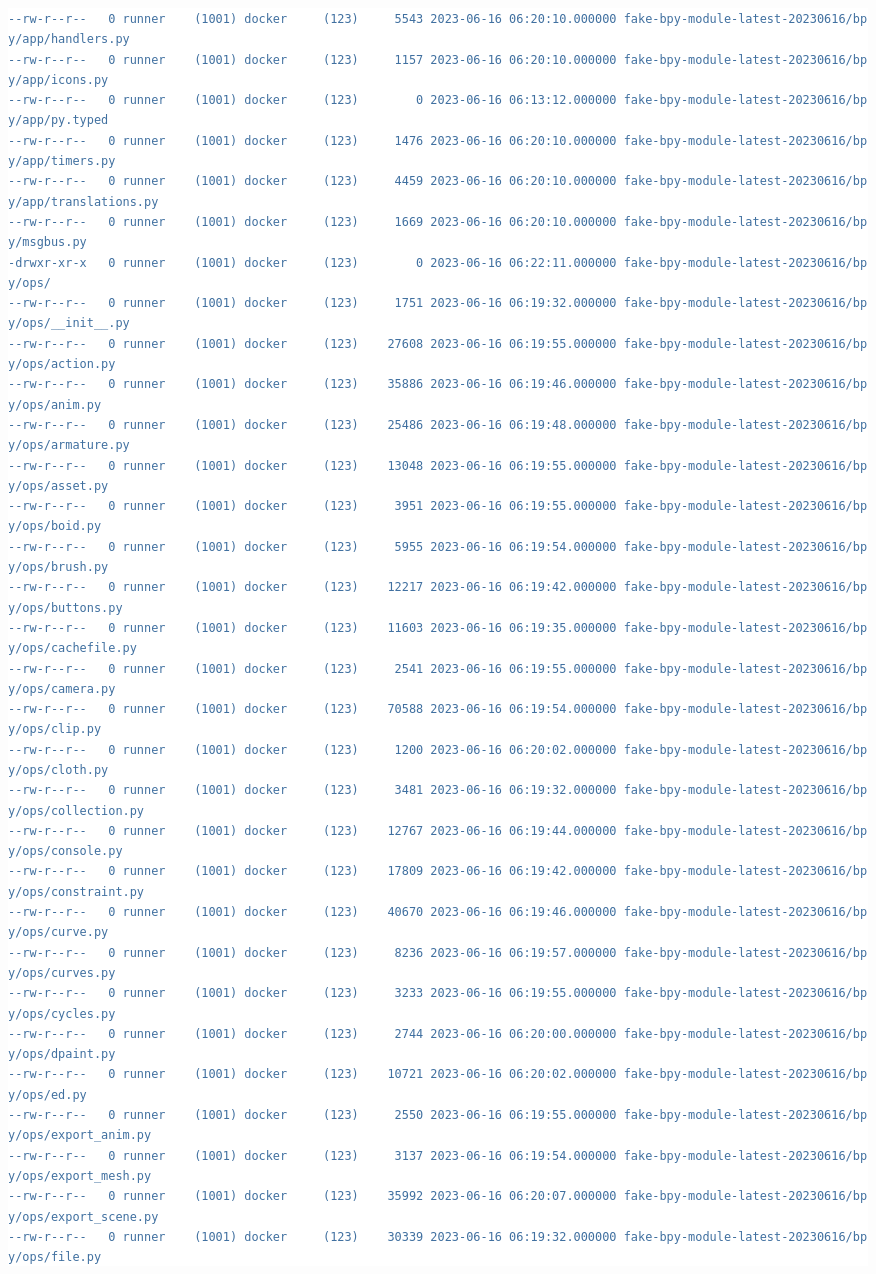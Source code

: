 ```diff
--rw-r--r--   0 runner    (1001) docker     (123)     5543 2023-06-16 06:20:10.000000 fake-bpy-module-latest-20230616/bpy/app/handlers.py
--rw-r--r--   0 runner    (1001) docker     (123)     1157 2023-06-16 06:20:10.000000 fake-bpy-module-latest-20230616/bpy/app/icons.py
--rw-r--r--   0 runner    (1001) docker     (123)        0 2023-06-16 06:13:12.000000 fake-bpy-module-latest-20230616/bpy/app/py.typed
--rw-r--r--   0 runner    (1001) docker     (123)     1476 2023-06-16 06:20:10.000000 fake-bpy-module-latest-20230616/bpy/app/timers.py
--rw-r--r--   0 runner    (1001) docker     (123)     4459 2023-06-16 06:20:10.000000 fake-bpy-module-latest-20230616/bpy/app/translations.py
--rw-r--r--   0 runner    (1001) docker     (123)     1669 2023-06-16 06:20:10.000000 fake-bpy-module-latest-20230616/bpy/msgbus.py
-drwxr-xr-x   0 runner    (1001) docker     (123)        0 2023-06-16 06:22:11.000000 fake-bpy-module-latest-20230616/bpy/ops/
--rw-r--r--   0 runner    (1001) docker     (123)     1751 2023-06-16 06:19:32.000000 fake-bpy-module-latest-20230616/bpy/ops/__init__.py
--rw-r--r--   0 runner    (1001) docker     (123)    27608 2023-06-16 06:19:55.000000 fake-bpy-module-latest-20230616/bpy/ops/action.py
--rw-r--r--   0 runner    (1001) docker     (123)    35886 2023-06-16 06:19:46.000000 fake-bpy-module-latest-20230616/bpy/ops/anim.py
--rw-r--r--   0 runner    (1001) docker     (123)    25486 2023-06-16 06:19:48.000000 fake-bpy-module-latest-20230616/bpy/ops/armature.py
--rw-r--r--   0 runner    (1001) docker     (123)    13048 2023-06-16 06:19:55.000000 fake-bpy-module-latest-20230616/bpy/ops/asset.py
--rw-r--r--   0 runner    (1001) docker     (123)     3951 2023-06-16 06:19:55.000000 fake-bpy-module-latest-20230616/bpy/ops/boid.py
--rw-r--r--   0 runner    (1001) docker     (123)     5955 2023-06-16 06:19:54.000000 fake-bpy-module-latest-20230616/bpy/ops/brush.py
--rw-r--r--   0 runner    (1001) docker     (123)    12217 2023-06-16 06:19:42.000000 fake-bpy-module-latest-20230616/bpy/ops/buttons.py
--rw-r--r--   0 runner    (1001) docker     (123)    11603 2023-06-16 06:19:35.000000 fake-bpy-module-latest-20230616/bpy/ops/cachefile.py
--rw-r--r--   0 runner    (1001) docker     (123)     2541 2023-06-16 06:19:55.000000 fake-bpy-module-latest-20230616/bpy/ops/camera.py
--rw-r--r--   0 runner    (1001) docker     (123)    70588 2023-06-16 06:19:54.000000 fake-bpy-module-latest-20230616/bpy/ops/clip.py
--rw-r--r--   0 runner    (1001) docker     (123)     1200 2023-06-16 06:20:02.000000 fake-bpy-module-latest-20230616/bpy/ops/cloth.py
--rw-r--r--   0 runner    (1001) docker     (123)     3481 2023-06-16 06:19:32.000000 fake-bpy-module-latest-20230616/bpy/ops/collection.py
--rw-r--r--   0 runner    (1001) docker     (123)    12767 2023-06-16 06:19:44.000000 fake-bpy-module-latest-20230616/bpy/ops/console.py
--rw-r--r--   0 runner    (1001) docker     (123)    17809 2023-06-16 06:19:42.000000 fake-bpy-module-latest-20230616/bpy/ops/constraint.py
--rw-r--r--   0 runner    (1001) docker     (123)    40670 2023-06-16 06:19:46.000000 fake-bpy-module-latest-20230616/bpy/ops/curve.py
--rw-r--r--   0 runner    (1001) docker     (123)     8236 2023-06-16 06:19:57.000000 fake-bpy-module-latest-20230616/bpy/ops/curves.py
--rw-r--r--   0 runner    (1001) docker     (123)     3233 2023-06-16 06:19:55.000000 fake-bpy-module-latest-20230616/bpy/ops/cycles.py
--rw-r--r--   0 runner    (1001) docker     (123)     2744 2023-06-16 06:20:00.000000 fake-bpy-module-latest-20230616/bpy/ops/dpaint.py
--rw-r--r--   0 runner    (1001) docker     (123)    10721 2023-06-16 06:20:02.000000 fake-bpy-module-latest-20230616/bpy/ops/ed.py
--rw-r--r--   0 runner    (1001) docker     (123)     2550 2023-06-16 06:19:55.000000 fake-bpy-module-latest-20230616/bpy/ops/export_anim.py
--rw-r--r--   0 runner    (1001) docker     (123)     3137 2023-06-16 06:19:54.000000 fake-bpy-module-latest-20230616/bpy/ops/export_mesh.py
--rw-r--r--   0 runner    (1001) docker     (123)    35992 2023-06-16 06:20:07.000000 fake-bpy-module-latest-20230616/bpy/ops/export_scene.py
--rw-r--r--   0 runner    (1001) docker     (123)    30339 2023-06-16 06:19:32.000000 fake-bpy-module-latest-20230616/bpy/ops/file.py
```